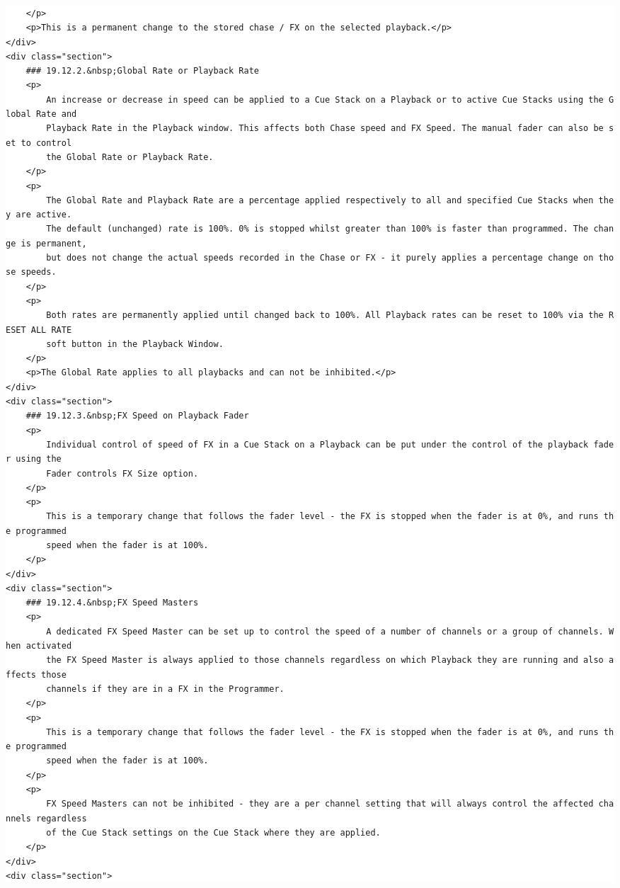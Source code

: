         </p>
        <p>This is a permanent change to the stored chase / FX on the selected playback.</p>
    </div>
    <div class="section">
        ### 19.12.2.&nbsp;Global Rate or Playback Rate
        <p>
            An increase or decrease in speed can be applied to a Cue Stack on a Playback or to active Cue Stacks using the Global Rate and
            Playback Rate in the Playback window. This affects both Chase speed and FX Speed. The manual fader can also be set to control
            the Global Rate or Playback Rate.
        </p>
        <p>
            The Global Rate and Playback Rate are a percentage applied respectively to all and specified Cue Stacks when they are active.
            The default (unchanged) rate is 100%. 0% is stopped whilst greater than 100% is faster than programmed. The change is permanent,
            but does not change the actual speeds recorded in the Chase or FX - it purely applies a percentage change on those speeds.
        </p>
        <p>
            Both rates are permanently applied until changed back to 100%. All Playback rates can be reset to 100% via the RESET ALL RATE
            soft button in the Playback Window.
        </p>
        <p>The Global Rate applies to all playbacks and can not be inhibited.</p>
    </div>
    <div class="section">
        ### 19.12.3.&nbsp;FX Speed on Playback Fader
        <p>
            Individual control of speed of FX in a Cue Stack on a Playback can be put under the control of the playback fader using the
            Fader controls FX Size option.
        </p>
        <p>
            This is a temporary change that follows the fader level - the FX is stopped when the fader is at 0%, and runs the programmed
            speed when the fader is at 100%.
        </p>
    </div>
    <div class="section">
        ### 19.12.4.&nbsp;FX Speed Masters
        <p>
            A dedicated FX Speed Master can be set up to control the speed of a number of channels or a group of channels. When activated
            the FX Speed Master is always applied to those channels regardless on which Playback they are running and also affects those
            channels if they are in a FX in the Programmer.
        </p>
        <p>
            This is a temporary change that follows the fader level - the FX is stopped when the fader is at 0%, and runs the programmed
            speed when the fader is at 100%.
        </p>
        <p>
            FX Speed Masters can not be inhibited - they are a per channel setting that will always control the affected channels regardless
            of the Cue Stack settings on the Cue Stack where they are applied.
        </p>
    </div>
    <div class="section">